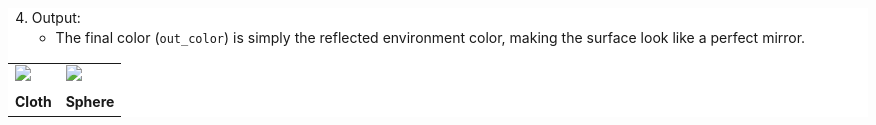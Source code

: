 4. Output:
   - The final color (`out_color`) is simply the reflected environment color, making the surface look like a perfect mirror.

<table style="width:100%; table-layout: fixed;">
  <tr>
    <td><img src="/images/ClothSim/image-20250408012302065.png" style="width:100%;"></td>
    <td><img src="/images/ClothSim/image-20250408012309895.png" style="width:100%;"></td>
  </tr>
  <tr>
    <td style="text-align:center; font-weight:bold;">Cloth</td>
    <td style="text-align:center; font-weight:bold;">Sphere</td>
  </tr>
</table>
